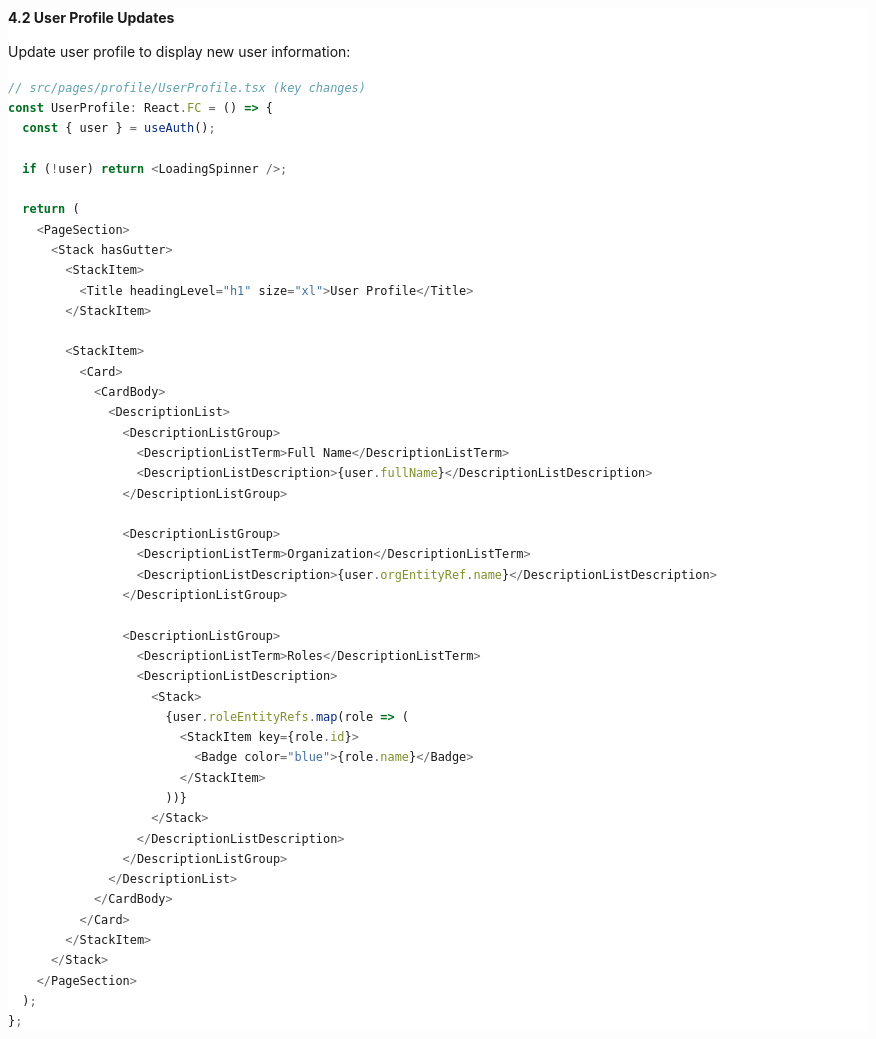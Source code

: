 **4.2 User Profile Updates**

Update user profile to display new user information:

```typescript
// src/pages/profile/UserProfile.tsx (key changes)
const UserProfile: React.FC = () => {
  const { user } = useAuth();
  
  if (!user) return <LoadingSpinner />;

  return (
    <PageSection>
      <Stack hasGutter>
        <StackItem>
          <Title headingLevel="h1" size="xl">User Profile</Title>
        </StackItem>
        
        <StackItem>
          <Card>
            <CardBody>
              <DescriptionList>
                <DescriptionListGroup>
                  <DescriptionListTerm>Full Name</DescriptionListTerm>
                  <DescriptionListDescription>{user.fullName}</DescriptionListDescription>
                </DescriptionListGroup>
                
                <DescriptionListGroup>
                  <DescriptionListTerm>Organization</DescriptionListTerm>
                  <DescriptionListDescription>{user.orgEntityRef.name}</DescriptionListDescription>
                </DescriptionListGroup>
                
                <DescriptionListGroup>
                  <DescriptionListTerm>Roles</DescriptionListTerm>
                  <DescriptionListDescription>
                    <Stack>
                      {user.roleEntityRefs.map(role => (
                        <StackItem key={role.id}>
                          <Badge color="blue">{role.name}</Badge>
                        </StackItem>
                      ))}
                    </Stack>
                  </DescriptionListDescription>
                </DescriptionListGroup>
              </DescriptionList>
            </CardBody>
          </Card>
        </StackItem>
      </Stack>
    </PageSection>
  );
};
```
